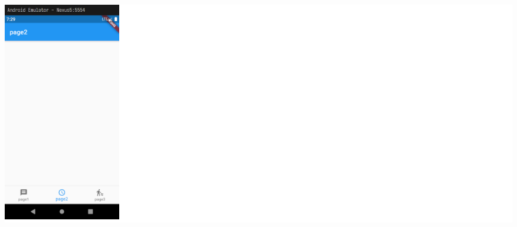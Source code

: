 <img src="Flutter入门培训.resources/image-20200917152927541.png" alt="image-20200917152927541" style="zoom:40%;" />
